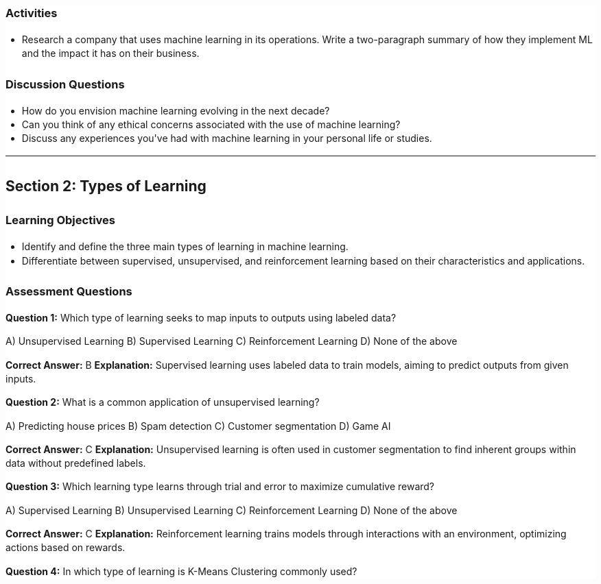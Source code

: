 ### Activities
- Research a company that uses machine learning in its operations. Write a two-paragraph summary of how they implement ML and the impact it has on their business.

### Discussion Questions
- How do you envision machine learning evolving in the next decade?
- Can you think of any ethical concerns associated with the use of machine learning?
- Discuss any experiences you've had with machine learning in your personal life or studies.

---

## Section 2: Types of Learning

### Learning Objectives
- Identify and define the three main types of learning in machine learning.
- Differentiate between supervised, unsupervised, and reinforcement learning based on their characteristics and applications.

### Assessment Questions

**Question 1:** Which type of learning seeks to map inputs to outputs using labeled data?

  A) Unsupervised Learning
  B) Supervised Learning
  C) Reinforcement Learning
  D) None of the above

**Correct Answer:** B
**Explanation:** Supervised learning uses labeled data to train models, aiming to predict outputs from given inputs.

**Question 2:** What is a common application of unsupervised learning?

  A) Predicting house prices
  B) Spam detection
  C) Customer segmentation
  D) Game AI

**Correct Answer:** C
**Explanation:** Unsupervised learning is often used in customer segmentation to find inherent groups within data without predefined labels.

**Question 3:** Which learning type learns through trial and error to maximize cumulative reward?

  A) Supervised Learning
  B) Unsupervised Learning
  C) Reinforcement Learning
  D) None of the above

**Correct Answer:** C
**Explanation:** Reinforcement learning trains models through interactions with an environment, optimizing actions based on rewards.

**Question 4:** In which type of learning is K-Means Clustering commonly used?

